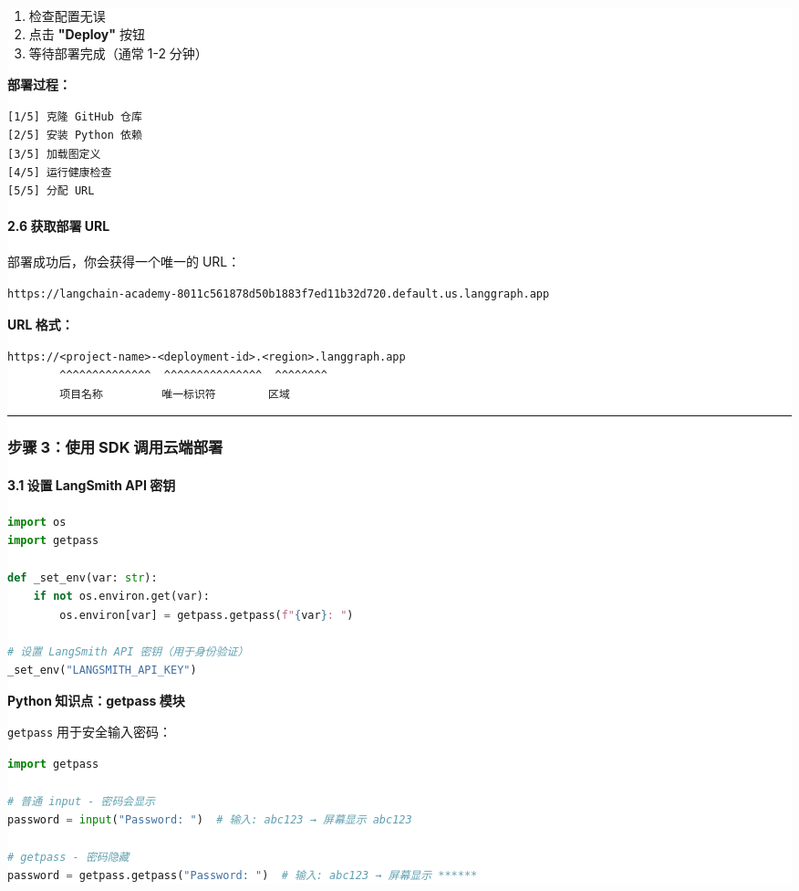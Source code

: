 1. 检查配置无误
2. 点击 **"Deploy"** 按钮
3. 等待部署完成（通常 1-2 分钟）

**部署过程：**
```
[1/5] 克隆 GitHub 仓库
[2/5] 安装 Python 依赖
[3/5] 加载图定义
[4/5] 运行健康检查
[5/5] 分配 URL
```

#### 2.6 获取部署 URL

部署成功后，你会获得一个唯一的 URL：

```
https://langchain-academy-8011c561878d50b1883f7ed11b32d720.default.us.langgraph.app
```

**URL 格式：**
```
https://<project-name>-<deployment-id>.<region>.langgraph.app
        ^^^^^^^^^^^^^^  ^^^^^^^^^^^^^^^  ^^^^^^^^
        项目名称         唯一标识符        区域
```

---

### 步骤 3：使用 SDK 调用云端部署

#### 3.1 设置 LangSmith API 密钥

```python
import os
import getpass

def _set_env(var: str):
    if not os.environ.get(var):
        os.environ[var] = getpass.getpass(f"{var}: ")

# 设置 LangSmith API 密钥（用于身份验证）
_set_env("LANGSMITH_API_KEY")
```

**Python 知识点：getpass 模块**

`getpass` 用于安全输入密码：

```python
import getpass

# 普通 input - 密码会显示
password = input("Password: ")  # 输入: abc123 → 屏幕显示 abc123

# getpass - 密码隐藏
password = getpass.getpass("Password: ")  # 输入: abc123 → 屏幕显示 ******
```

